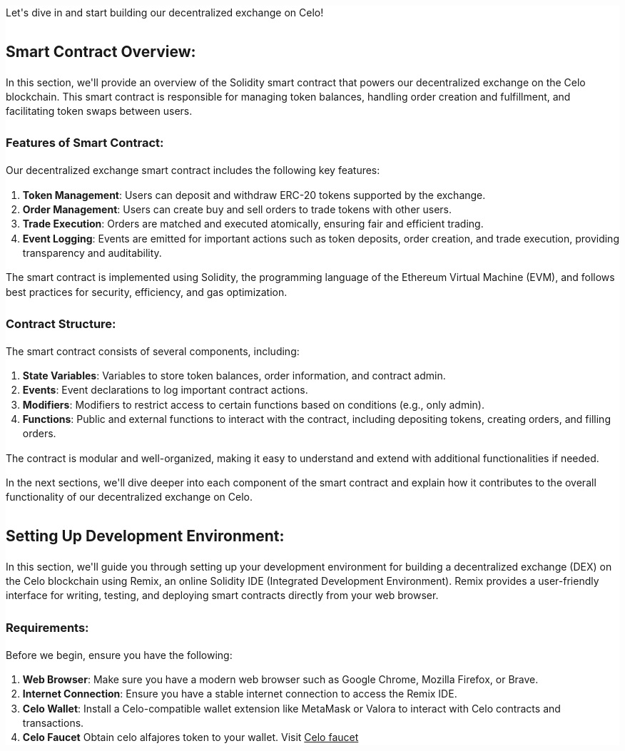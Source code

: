 Let's dive in and start building our decentralized exchange on Celo!

## Smart Contract Overview:

In this section, we'll provide an overview of the Solidity smart contract that powers our decentralized exchange on the Celo blockchain. This smart contract is responsible for managing token balances, handling order creation and fulfillment, and facilitating token swaps between users.

### Features of Smart Contract:

Our decentralized exchange smart contract includes the following key features:

1. **Token Management**: Users can deposit and withdraw ERC-20 tokens supported by the exchange.
2. **Order Management**: Users can create buy and sell orders to trade tokens with other users.
3. **Trade Execution**: Orders are matched and executed atomically, ensuring fair and efficient trading.
4. **Event Logging**: Events are emitted for important actions such as token deposits, order creation, and trade execution, providing transparency and auditability.

The smart contract is implemented using Solidity, the programming language of the Ethereum Virtual Machine (EVM), and follows best practices for security, efficiency, and gas optimization.

### Contract Structure:

The smart contract consists of several components, including:

1. **State Variables**: Variables to store token balances, order information, and contract admin.
2. **Events**: Event declarations to log important contract actions.
3. **Modifiers**: Modifiers to restrict access to certain functions based on conditions (e.g., only admin).
4. **Functions**: Public and external functions to interact with the contract, including depositing tokens, creating orders, and filling orders.

The contract is modular and well-organized, making it easy to understand and extend with additional functionalities if needed.

In the next sections, we'll dive deeper into each component of the smart contract and explain how it contributes to the overall functionality of our decentralized exchange on Celo.

## Setting Up Development Environment:

In this section, we'll guide you through setting up your development environment for building a decentralized exchange (DEX) on the Celo blockchain using Remix, an online Solidity IDE (Integrated Development Environment). Remix provides a user-friendly interface for writing, testing, and deploying smart contracts directly from your web browser.

### Requirements:

Before we begin, ensure you have the following:

1. **Web Browser**: Make sure you have a modern web browser such as Google Chrome, Mozilla Firefox, or Brave.
2. **Internet Connection**: Ensure you have a stable internet connection to access the Remix IDE.
3. **Celo Wallet**: Install a Celo-compatible wallet extension like MetaMask or Valora to interact with Celo contracts and transactions.
4. **Celo Faucet** Obtain celo alfajores token to your wallet. Visit [Celo faucet](https://faucet.celo.org/alfajores) 
